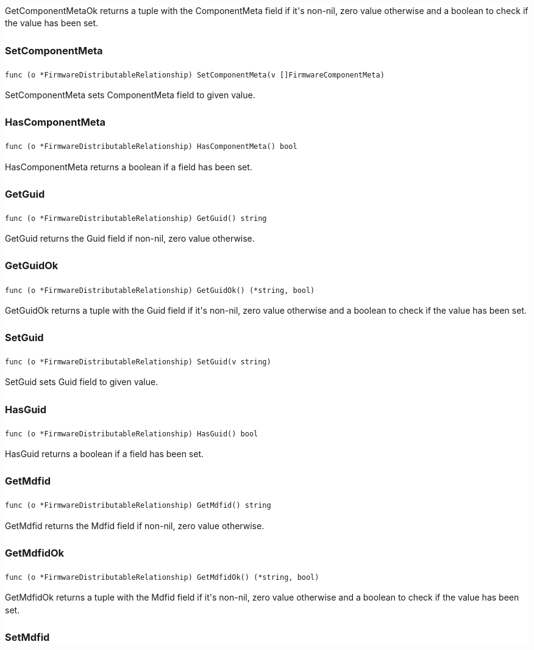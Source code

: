 GetComponentMetaOk returns a tuple with the ComponentMeta field if it's non-nil, zero value otherwise
and a boolean to check if the value has been set.

### SetComponentMeta

`func (o *FirmwareDistributableRelationship) SetComponentMeta(v []FirmwareComponentMeta)`

SetComponentMeta sets ComponentMeta field to given value.

### HasComponentMeta

`func (o *FirmwareDistributableRelationship) HasComponentMeta() bool`

HasComponentMeta returns a boolean if a field has been set.

### GetGuid

`func (o *FirmwareDistributableRelationship) GetGuid() string`

GetGuid returns the Guid field if non-nil, zero value otherwise.

### GetGuidOk

`func (o *FirmwareDistributableRelationship) GetGuidOk() (*string, bool)`

GetGuidOk returns a tuple with the Guid field if it's non-nil, zero value otherwise
and a boolean to check if the value has been set.

### SetGuid

`func (o *FirmwareDistributableRelationship) SetGuid(v string)`

SetGuid sets Guid field to given value.

### HasGuid

`func (o *FirmwareDistributableRelationship) HasGuid() bool`

HasGuid returns a boolean if a field has been set.

### GetMdfid

`func (o *FirmwareDistributableRelationship) GetMdfid() string`

GetMdfid returns the Mdfid field if non-nil, zero value otherwise.

### GetMdfidOk

`func (o *FirmwareDistributableRelationship) GetMdfidOk() (*string, bool)`

GetMdfidOk returns a tuple with the Mdfid field if it's non-nil, zero value otherwise
and a boolean to check if the value has been set.

### SetMdfid
